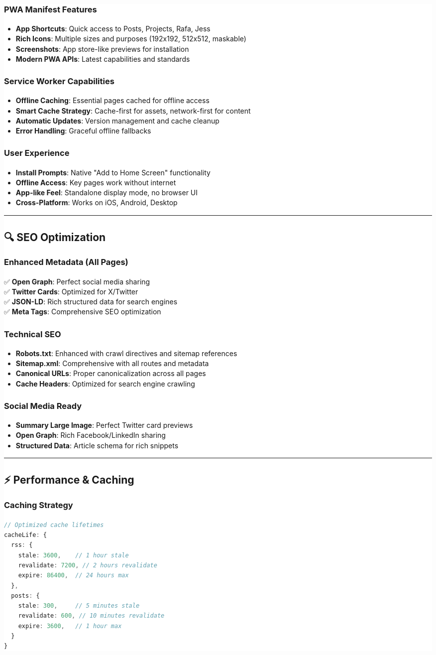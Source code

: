 ### **PWA Manifest Features**
- **App Shortcuts**: Quick access to Posts, Projects, Rafa, Jess
- **Rich Icons**: Multiple sizes and purposes (192x192, 512x512, maskable)
- **Screenshots**: App store-like previews for installation
- **Modern PWA APIs**: Latest capabilities and standards

### **Service Worker Capabilities**
- **Offline Caching**: Essential pages cached for offline access
- **Smart Cache Strategy**: Cache-first for assets, network-first for content
- **Automatic Updates**: Version management and cache cleanup
- **Error Handling**: Graceful offline fallbacks

### **User Experience**
- **Install Prompts**: Native "Add to Home Screen" functionality
- **Offline Access**: Key pages work without internet
- **App-like Feel**: Standalone display mode, no browser UI
- **Cross-Platform**: Works on iOS, Android, Desktop

---

## 🔍 **SEO Optimization**

### **Enhanced Metadata (All Pages)**
✅ **Open Graph**: Perfect social media sharing  
✅ **Twitter Cards**: Optimized for X/Twitter  
✅ **JSON-LD**: Rich structured data for search engines  
✅ **Meta Tags**: Comprehensive SEO optimization  

### **Technical SEO**
- **Robots.txt**: Enhanced with crawl directives and sitemap references
- **Sitemap.xml**: Comprehensive with all routes and metadata
- **Canonical URLs**: Proper canonicalization across all pages
- **Cache Headers**: Optimized for search engine crawling

### **Social Media Ready**
- **Summary Large Image**: Perfect Twitter card previews
- **Open Graph**: Rich Facebook/LinkedIn sharing
- **Structured Data**: Article schema for rich snippets

---

## ⚡ **Performance & Caching**

### **Caching Strategy**
```typescript
// Optimized cache lifetimes
cacheLife: {
  rss: {
    stale: 3600,    // 1 hour stale
    revalidate: 7200, // 2 hours revalidate  
    expire: 86400,  // 24 hours max
  },
  posts: {
    stale: 300,     // 5 minutes stale
    revalidate: 600, // 10 minutes revalidate
    expire: 3600,   // 1 hour max
  }
}
```
